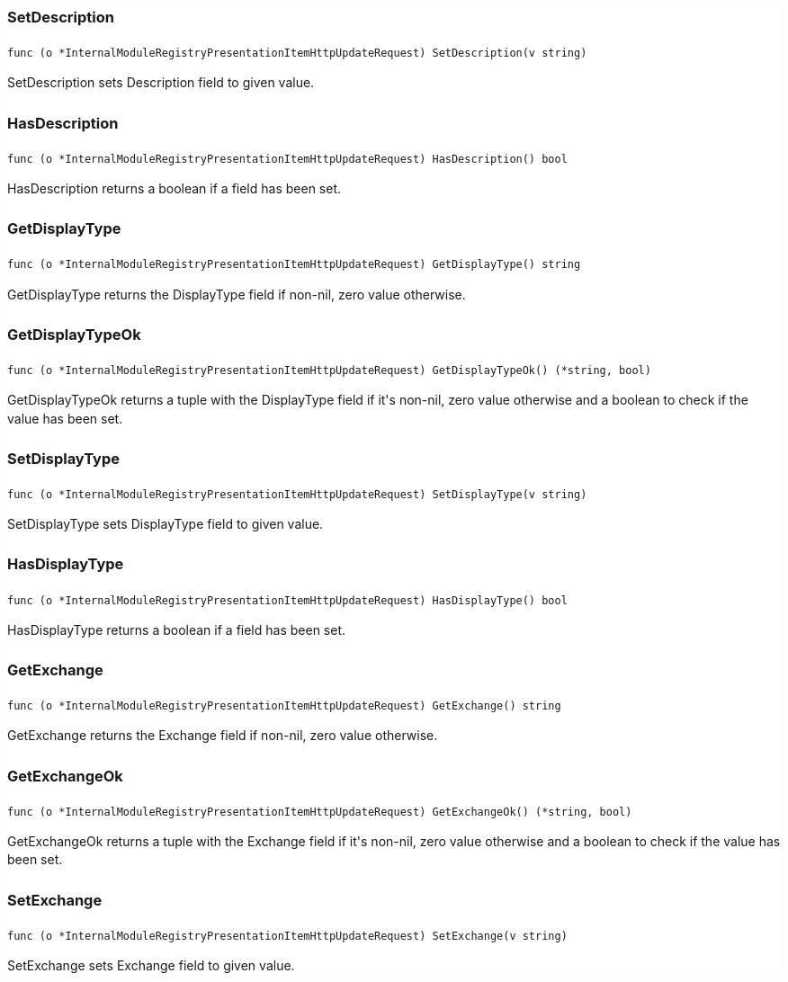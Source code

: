 ### SetDescription

`func (o *InternalModuleRegistryPresentationItemHttpUpdateRequest) SetDescription(v string)`

SetDescription sets Description field to given value.

### HasDescription

`func (o *InternalModuleRegistryPresentationItemHttpUpdateRequest) HasDescription() bool`

HasDescription returns a boolean if a field has been set.

### GetDisplayType

`func (o *InternalModuleRegistryPresentationItemHttpUpdateRequest) GetDisplayType() string`

GetDisplayType returns the DisplayType field if non-nil, zero value otherwise.

### GetDisplayTypeOk

`func (o *InternalModuleRegistryPresentationItemHttpUpdateRequest) GetDisplayTypeOk() (*string, bool)`

GetDisplayTypeOk returns a tuple with the DisplayType field if it's non-nil, zero value otherwise
and a boolean to check if the value has been set.

### SetDisplayType

`func (o *InternalModuleRegistryPresentationItemHttpUpdateRequest) SetDisplayType(v string)`

SetDisplayType sets DisplayType field to given value.

### HasDisplayType

`func (o *InternalModuleRegistryPresentationItemHttpUpdateRequest) HasDisplayType() bool`

HasDisplayType returns a boolean if a field has been set.

### GetExchange

`func (o *InternalModuleRegistryPresentationItemHttpUpdateRequest) GetExchange() string`

GetExchange returns the Exchange field if non-nil, zero value otherwise.

### GetExchangeOk

`func (o *InternalModuleRegistryPresentationItemHttpUpdateRequest) GetExchangeOk() (*string, bool)`

GetExchangeOk returns a tuple with the Exchange field if it's non-nil, zero value otherwise
and a boolean to check if the value has been set.

### SetExchange

`func (o *InternalModuleRegistryPresentationItemHttpUpdateRequest) SetExchange(v string)`

SetExchange sets Exchange field to given value.
